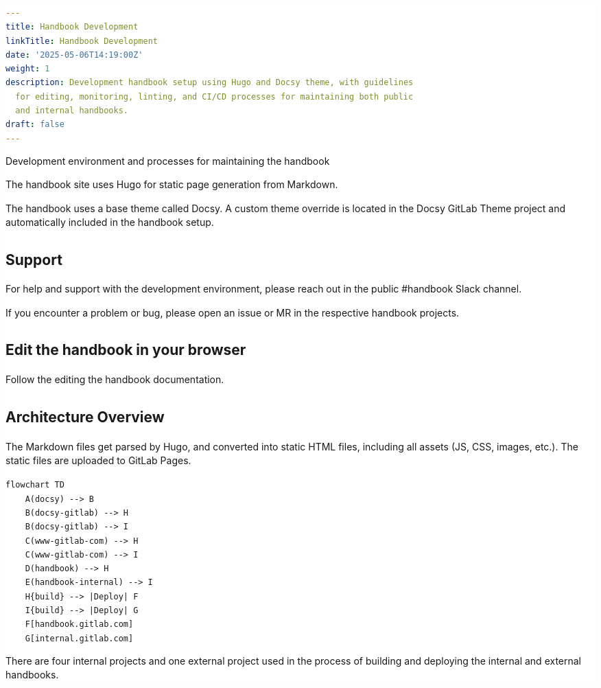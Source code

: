 ```yaml
---
title: Handbook Development
linkTitle: Handbook Development
date: '2025-05-06T14:19:00Z'
weight: 1
description: Development handbook setup using Hugo and Docsy theme, with guidelines
  for editing, monitoring, linting, and CI/CD processes for maintaining both public
  and internal handbooks.
draft: false
---
```





Development environment and processes for maintaining the handbook

The handbook site uses Hugo for static page generation from Markdown.

The handbook uses a base theme called Docsy. A custom theme override is located in the Docsy GitLab Theme project and automatically included in the handbook setup.

## Support

For help and support with the development environment, please reach out in the public #handbook Slack channel.

If you encounter a problem or bug, please open an issue or MR in the respective handbook projects.

## Edit the handbook in your browser

Follow the editing the handbook documentation.

## Architecture Overview

The Markdown files get parsed by Hugo, and converted into static HTML files, including all assets (JS, CSS, images, etc.). The static files are uploaded to GitLab Pages.

```plain text
flowchart TD
    A(docsy) --> B
    B(docsy-gitlab) --> H
    B(docsy-gitlab) --> I
    C(www-gitlab-com) --> H
    C(www-gitlab-com) --> I
    D(handbook) --> H
    E(handbook-internal) --> I
    H{build} --> |Deploy| F
    I{build} --> |Deploy| G
    F[handbook.gitlab.com]
    G[internal.gitlab.com]
```

There are four internal projects and one external project used in the process of building and deploying the internal and external handbooks.
